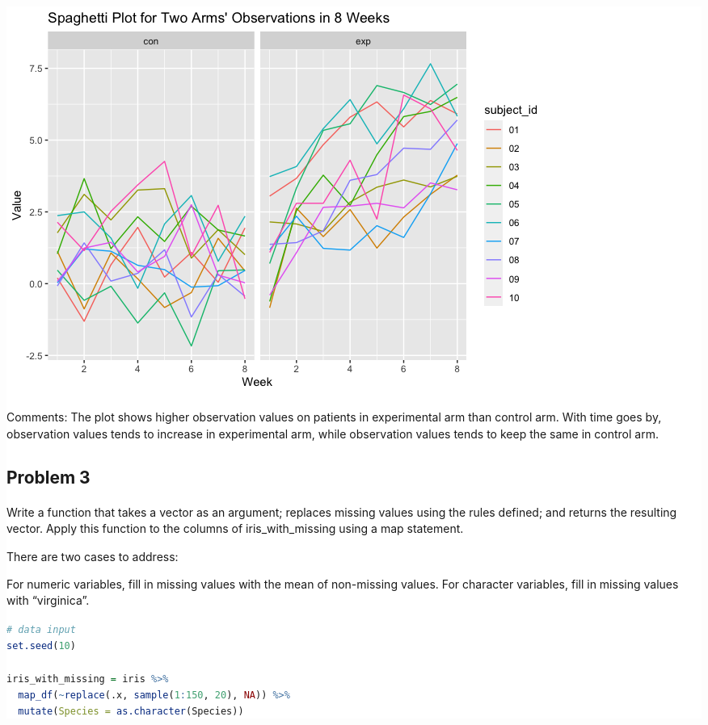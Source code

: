 ![](p8105_hw5_yz4182_files/figure-gfm/unnamed-chunk-9-1.png)

Comments: The plot shows higher observation values on patients in
experimental arm than control arm. With time goes by, observation values
tends to increase in experimental arm, while observation values tends to
keep the same in control arm.

## Problem 3

Write a function that takes a vector as an argument; replaces missing
values using the rules defined; and returns the resulting vector. Apply
this function to the columns of iris\_with\_missing using a map
statement.

There are two cases to address:

For numeric variables, fill in missing values with the mean of
non-missing values. For character variables, fill in missing values with
“virginica”.

``` r
# data input
set.seed(10)

iris_with_missing = iris %>% 
  map_df(~replace(.x, sample(1:150, 20), NA)) %>%
  mutate(Species = as.character(Species))
```
